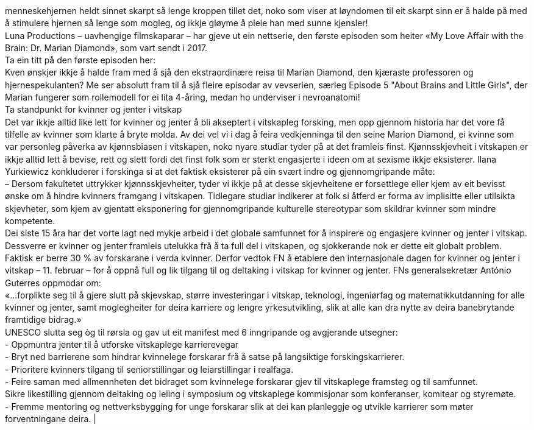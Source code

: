 menneskehjernen heldt sinnet skarpt så lenge kroppen tillet det, noko som viser at løyndomen til eit skarpt sinn er å halde på med å stimulere hjernen så lenge som mogleg, og ikkje gløyme å pleie han med sunne kjensler!<br/>Luna Productions – uavhengige filmskaparar – har gjeve ut ein nettserie, den første episoden som heiter «My Love Affair with the Brain: Dr. Marian Diamond», som vart sendt i 2017.<br/>Ta ein titt på den første episoden her:<br/>Kven ønskjer ikkje å halde fram med å sjå den ekstraordinære reisa til Marian Diamond, den kjæraste professoren og hjernespekulanten? Me ser absolutt fram til å sjå fleire episodar av vevserien, særleg Episode 5 "About Brains and Little Girls", der Marian fungerer som rollemodell for ei lita 4-åring, medan ho underviser i nevroanatomi!<br/>Ta standpunkt for kvinner og jenter i vitskap<br/>Det var ikkje alltid like lett for kvinner og jenter å bli akseptert i vitskapleg forsking, men opp gjennom historia har det vore få tilfelle av kvinner som klarte å bryte molda. Av dei vel vi i dag å feira vedkjenninga til den seine Marion Diamond, ei kvinne som var personleg påverka av kjønnsbiasen i vitskapen, noko nyare studiar tyder på at det framleis finst. Kjønnsskjevheit i vitskapen er ikkje alltid lett å bevise, rett og slett fordi det finst folk som er sterkt engasjerte i ideen om at sexisme ikkje eksisterer. Ilana Yurkiewicz konkluderer i forskinga si at det faktisk eksisterer på ein svært indre og gjennomgripande måte:<br/>– Dersom fakultetet uttrykker kjønnsskjevheiter, tyder vi ikkje på at desse skjevheitene er forsettlege eller kjem av eit bevisst ønske om å hindre kvinners framgang i vitskapen. Tidlegare studiar indikerer at folk si åtferd er forma av implisitte eller utilsikta skjevheter, som kjem av gjentatt eksponering for gjennomgripande kulturelle stereotypar som skildrar kvinner som mindre kompetente.<br/>Dei siste 15 åra har det vorte lagt ned mykje arbeid i det globale samfunnet for å inspirere og engasjere kvinner og jenter i vitskap. Dessverre er kvinner og jenter framleis utelukka frå å ta full del i vitskapen, og sjokkerande nok er dette eit globalt problem. Faktisk er berre 30 % av forskarane i verda kvinner. Derfor vedtok FN å etablere den internasjonale dagen for kvinner og jenter i vitskap – 11. februar – for å oppnå full og lik tilgang til og deltaking i vitskap for kvinner og jenter. FNs generalsekretær António Guterres oppmodar om:<br/>«...forplikte seg til å gjere slutt på skjevskap, større investeringar i vitskap, teknologi, ingeniørfag og matematikkutdanning for alle kvinner og jenter, samt moglegheiter for deira karriere og lengre yrkesutvikling, slik at alle kan dra nytte av deira banebrytande framtidige bidrag.»<br/>UNESCO slutta seg òg til rørsla og gav ut eit manifest med 6 inngripande og avgjerande utsegner:<br/>- Oppmuntra jenter til å utforske vitskaplege karrierevegar<br/>- Bryt ned barrierene som hindrar kvinnelege forskarar frå å satse på langsiktige forskingskarrierer.<br/>- Prioritere kvinners tilgang til seniorstillingar og leiarstillingar i realfaga.<br/>- Feire saman med allmennheten det bidraget som kvinnelege forskarar gjev til vitskaplege framsteg og til samfunnet.<br/>Sikre likestilling gjennom deltaking og leiing i symposium og vitskaplege kommisjonar som konferanser, komitear og styremøte.<br/>- Fremme mentoring og nettverksbygging for unge forskarar slik at dei kan planleggje og utvikle karrierer som møter forventningane deira. |